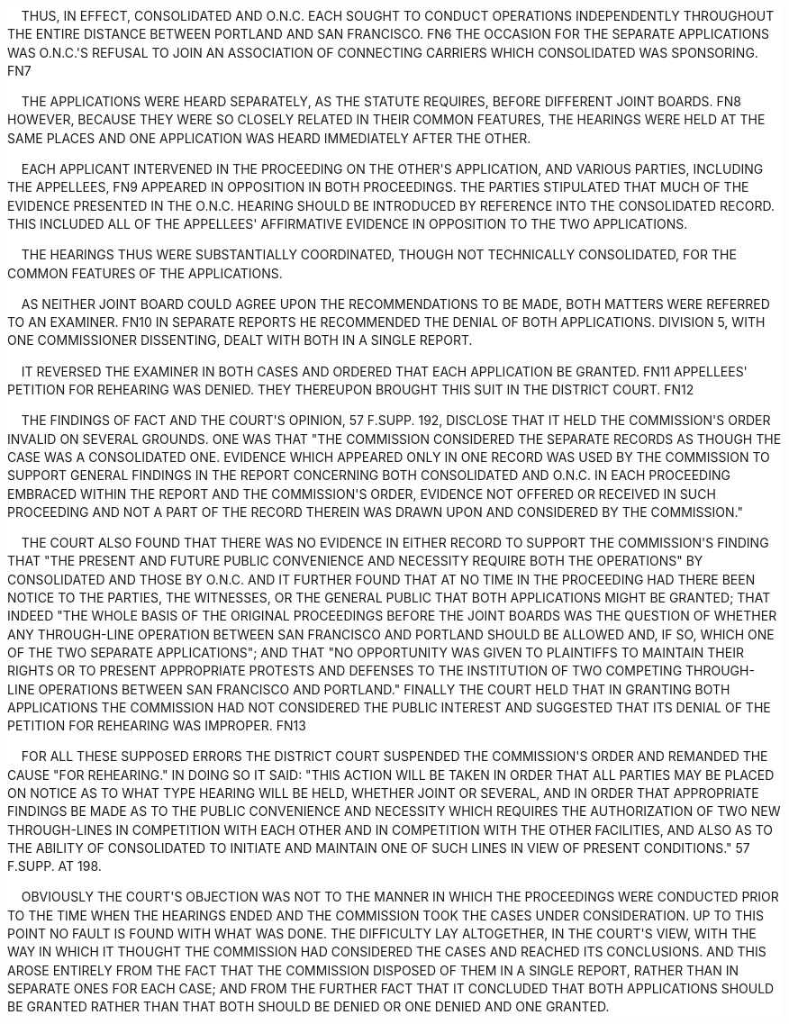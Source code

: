     THUS, IN EFFECT, CONSOLIDATED AND O.N.C. EACH SOUGHT TO CONDUCT OPERATIONS INDEPENDENTLY THROUGHOUT THE ENTIRE DISTANCE BETWEEN PORTLAND AND SAN FRANCISCO.  FN6  THE OCCASION FOR THE SEPARATE APPLICATIONS WAS O.N.C.'S REFUSAL TO JOIN AN ASSOCIATION OF CONNECTING CARRIERS WHICH CONSOLIDATED WAS SPONSORING.  FN7

    THE APPLICATIONS WERE HEARD SEPARATELY, AS THE STATUTE REQUIRES, BEFORE DIFFERENT JOINT BOARDS.  FN8  HOWEVER, BECAUSE THEY WERE SO CLOSELY RELATED IN THEIR COMMON FEATURES, THE HEARINGS WERE HELD AT THE SAME PLACES AND ONE APPLICATION WAS HEARD IMMEDIATELY AFTER THE OTHER.

    EACH APPLICANT INTERVENED IN THE PROCEEDING ON THE OTHER'S APPLICATION, AND VARIOUS PARTIES, INCLUDING THE APPELLEES,  FN9  APPEARED IN OPPOSITION IN BOTH PROCEEDINGS.  THE PARTIES STIPULATED THAT MUCH OF THE EVIDENCE PRESENTED IN THE O.N.C. HEARING SHOULD BE INTRODUCED BY REFERENCE INTO THE CONSOLIDATED RECORD.  THIS INCLUDED ALL OF THE APPELLEES' AFFIRMATIVE EVIDENCE IN OPPOSITION TO THE TWO APPLICATIONS.

    THE HEARINGS THUS WERE SUBSTANTIALLY COORDINATED, THOUGH NOT TECHNICALLY CONSOLIDATED, FOR THE COMMON FEATURES OF THE APPLICATIONS.

    AS NEITHER JOINT BOARD COULD AGREE UPON THE RECOMMENDATIONS TO BE MADE, BOTH MATTERS WERE REFERRED TO AN EXAMINER.  FN10  IN SEPARATE REPORTS HE RECOMMENDED THE DENIAL OF BOTH APPLICATIONS.  DIVISION 5, WITH ONE COMMISSIONER DISSENTING, DEALT WITH BOTH IN A SINGLE REPORT.

    IT REVERSED THE EXAMINER IN BOTH CASES AND ORDERED THAT EACH APPLICATION BE GRANTED.  FN11 APPELLEES' PETITION FOR REHEARING WAS DENIED.  THEY THEREUPON BROUGHT THIS SUIT IN THE DISTRICT COURT.  FN12

    THE FINDINGS OF FACT AND THE COURT'S OPINION, 57 F.SUPP.  192, DISCLOSE THAT IT HELD THE COMMISSION'S ORDER INVALID ON SEVERAL GROUNDS.  ONE WAS THAT "THE COMMISSION CONSIDERED THE SEPARATE RECORDS AS THOUGH THE CASE WAS A CONSOLIDATED ONE.  EVIDENCE WHICH APPEARED ONLY IN ONE RECORD WAS USED BY THE COMMISSION TO SUPPORT GENERAL FINDINGS IN THE REPORT CONCERNING BOTH CONSOLIDATED AND O.N.C. IN EACH PROCEEDING EMBRACED WITHIN THE REPORT AND THE COMMISSION'S ORDER, EVIDENCE NOT OFFERED OR RECEIVED IN SUCH PROCEEDING AND NOT A PART OF THE RECORD THEREIN WAS DRAWN UPON AND CONSIDERED BY THE COMMISSION."

    THE COURT ALSO FOUND THAT THERE WAS NO EVIDENCE IN EITHER RECORD TO SUPPORT THE COMMISSION'S FINDING THAT "THE PRESENT AND FUTURE PUBLIC CONVENIENCE AND NECESSITY REQUIRE BOTH THE OPERATIONS" BY CONSOLIDATED AND THOSE BY O.N.C.  AND IT FURTHER FOUND THAT AT NO TIME IN THE PROCEEDING HAD THERE BEEN NOTICE TO THE PARTIES, THE WITNESSES, OR THE GENERAL PUBLIC THAT BOTH APPLICATIONS MIGHT BE GRANTED; THAT INDEED "THE WHOLE BASIS OF THE ORIGINAL PROCEEDINGS BEFORE THE JOINT BOARDS WAS THE QUESTION OF WHETHER ANY THROUGH-LINE OPERATION BETWEEN SAN FRANCISCO AND PORTLAND SHOULD BE ALLOWED AND, IF SO, WHICH ONE OF THE TWO SEPARATE APPLICATIONS"; AND THAT "NO OPPORTUNITY WAS GIVEN TO PLAINTIFFS TO MAINTAIN THEIR RIGHTS OR TO PRESENT APPROPRIATE PROTESTS AND DEFENSES TO THE INSTITUTION OF TWO COMPETING THROUGH-LINE OPERATIONS BETWEEN SAN FRANCISCO AND PORTLAND."  FINALLY THE COURT HELD THAT IN GRANTING BOTH APPLICATIONS THE COMMISSION HAD NOT CONSIDERED THE PUBLIC INTEREST AND SUGGESTED THAT ITS DENIAL OF THE PETITION FOR REHEARING WAS IMPROPER.  FN13

    FOR ALL THESE SUPPOSED ERRORS THE DISTRICT COURT SUSPENDED THE COMMISSION'S ORDER AND REMANDED THE CAUSE "FOR REHEARING."  IN DOING SO IT SAID:  "THIS ACTION WILL BE TAKEN IN ORDER THAT ALL PARTIES MAY BE PLACED ON NOTICE AS TO WHAT TYPE HEARING WILL BE HELD, WHETHER JOINT OR SEVERAL, AND IN ORDER THAT APPROPRIATE FINDINGS BE MADE AS TO THE PUBLIC CONVENIENCE AND NECESSITY WHICH REQUIRES THE AUTHORIZATION OF TWO NEW THROUGH-LINES IN COMPETITION WITH EACH OTHER AND IN COMPETITION WITH THE OTHER FACILITIES, AND ALSO AS TO THE ABILITY OF CONSOLIDATED TO INITIATE AND MAINTAIN ONE OF SUCH LINES IN VIEW OF PRESENT CONDITIONS."  57 F.SUPP.  AT 198.

    OBVIOUSLY THE COURT'S OBJECTION WAS NOT TO THE MANNER IN WHICH THE PROCEEDINGS WERE CONDUCTED PRIOR TO THE TIME WHEN THE HEARINGS ENDED AND THE COMMISSION TOOK THE CASES UNDER CONSIDERATION.  UP TO THIS POINT NO FAULT IS FOUND WITH WHAT WAS DONE.  THE DIFFICULTY LAY ALTOGETHER, IN THE COURT'S VIEW, WITH THE WAY IN WHICH IT THOUGHT THE COMMISSION HAD CONSIDERED THE CASES AND REACHED ITS CONCLUSIONS.  AND THIS AROSE ENTIRELY FROM THE FACT THAT THE COMMISSION DISPOSED OF THEM IN A SINGLE REPORT, RATHER THAN IN SEPARATE ONES FOR EACH CASE; AND FROM THE FURTHER FACT THAT IT CONCLUDED THAT BOTH APPLICATIONS SHOULD BE GRANTED RATHER THAN THAT BOTH SHOULD BE DENIED OR ONE DENIED AND ONE GRANTED.
